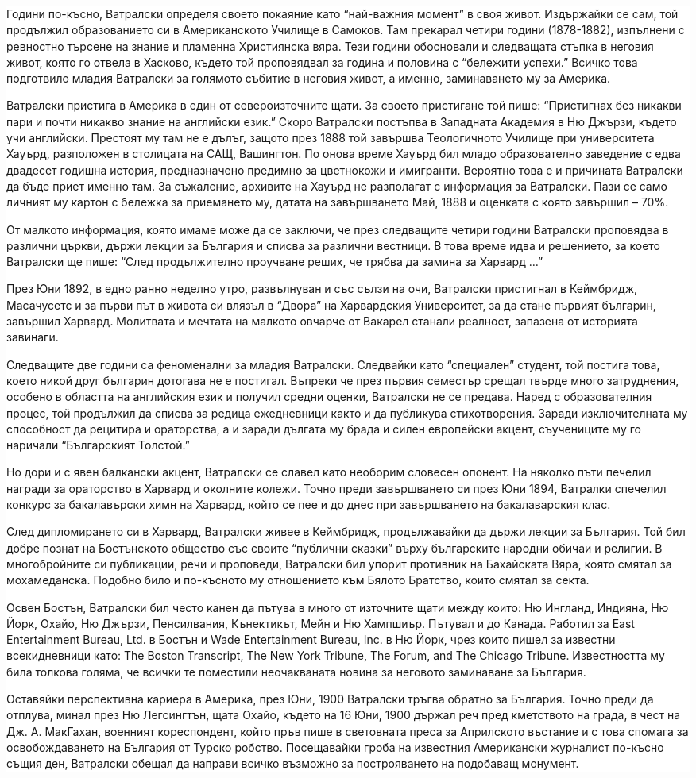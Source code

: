 Години по-късно, Ватралски определя своето покаяние като “най-важния момент” в своя живот. Издържайки се сам, той продължил образованието си в Американското Училище в Самоков. Там прекарал четири години (1878-1882), изпълнени с ревностно търсене на знание и пламенна Християнска вяра. Тези години обосновали и следващата стъпка в неговия живот, която го отвела в Хасково, където той проповядвал за година и половина с “бележити успехи.” Всичко това подготвило младия Ватралски за голямото събитие в неговия живот, а именно, заминаването му за Америка.

Ватралски пристига в Америка в един от североизточните щати. За своето пристигане той пише: “Пристигнах без никакви пари и почти никакво знание на английски език.” Скоро Ватралски постъпва в Западната Академия в Ню Джързи, където учи английски. Престоят му там не е дълъг, защото през 1888 той завършва Теологичното Училище при университета Хауърд, разположен в столицата на САЩ, Вашингтон. По онова време Хауърд бил младо образователно заведение с едва двадесет годишна история, предназначено предимно за цветнокожи и имигранти. Вероятно това е и причината Ватралски да бъде приет именно там. За съжаление, архивите на Хауърд не разполагат с информация за Ватралски. Пази се само личният му картон с бележка за приемането му, датата на завършването Май, 1888 и оценката с която завършил – 70%.

От малкото информация, която имаме може да се заключи, че през следващите четири години Ватралски проповядва в различни църкви, държи лекции за България и списва за различни вестници. В това време идва и решението, за което Ватралски ще пише: “След продължително проучване реших, че трябва да замина за Харвард …”

През Юни 1892, в едно ранно неделно утро, развълнуван и със сълзи на очи, Ватралски пристигнал в Кеймбридж, Масачусетс и за първи път в живота си влязъл в “Двора” на Харвардския Университет, за да стане първият българин, завършил Харвард. Молитвата и мечтата на малкото овчарче от Вакарел станали реалност, запазена от историята завинаги.

Следващите две години са феноменални за младия Ватралски. Следвайки като “специален” студент, той постига това, което никой друг българин дотогава не е постигал. Въпреки че през първия семестър срещал твърде много затруднения, особено в областта на английския език и получил средни оценки, Ватралски не се предава. Наред с образователния процес, той продължил да списва за редица ежедневници както и да публикува стихотворения. Заради изключителната му способност да рецитира и ораторства, а и заради дългата му брада и силен европейски акцент, съучениците му го наричали “Българският Толстой.”

Но дори и с явен балкански акцент, Ватралски се славел като необорим словесен опонент. На няколко пъти печелил награди за ораторство в Харвард и околните колежи. Точно преди завършването си през Юни 1894, Ватралки спечелил конкурс за бакалавърски химн на Харвард, който се пее и до днес при завършването на бакалаварския клас.

След дипломирането си в Харвард, Ватралски живее в Кеймбридж, продължавайки да държи лекции за България. Той бил добре познат на Бостънското общество със своите “публични сказки” върху българските народни обичаи и религии. В многобройните си публикации, речи и проповеди, Ватралски бил упорит противник на Бахайската Вяра, която смятал за мохамеданска. Подобно било и по-късното му отношението към Бялото Братство, които смятал за секта.

Освен Бостън, Ватралски бил често канен да пътува в много от източните щати между които: Ню Ингланд, Индияна, Ню Йорк, Охайо, Ню Джързи, Пенсилвания, Кънектикът, Мейн и Ню Хампшиър. Пътувал и до Канада. Работил за East Entertainment Bureau, Ltd. в Бостън и Wade Entertainment Bureau, Inc. в Ню Йорк, чрез които пишел за известни всекидневници като: The Boston Transcript, The New York Tribune, The Forum, and The Chicago Tribune. Известността му била толкова голяма, че всички те поместили неочакваната новина за неговото заминаване за България.

Оставяйки перспективна кариера в Америка, през Юни, 1900 Ватралски тръгва обратно за България. Точно преди да отплува, минал през Ню Легсингтън, щата Охайо, където на 16 Юни, 1900 държал реч пред кметството на града, в чест на Дж. А. МакГахан, военният кореспондент, който пръв пише в световната преса за Априлското въстание и с това спомага за освобождаването на България от Турско робство. Посещавайки гроба на известния Американски журналист по-късно същия ден, Ватралски обещал да направи всичко възможно за построяването на подобаващ монумент.
